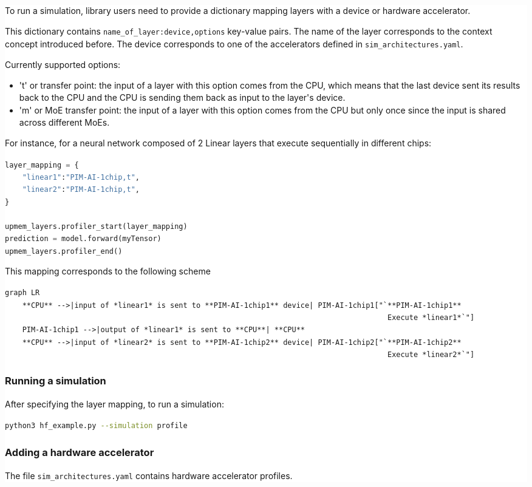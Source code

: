 To run a simulation, library users need to provide a dictionary mapping layers
with a device or hardware accelerator.

This dictionary contains `name_of_layer:device,options` key-value pairs.
The name of the layer corresponds to the context concept introduced before.
The device corresponds to one of the accelerators defined in
`sim_architectures.yaml`.

Currently supported options:

* 't' or transfer point: the input of a layer with this option comes from the
CPU, which means that the last device sent its results back to the CPU and the
CPU is sending them back as input to the layer's device.
* 'm' or MoE transfer point: the input of a layer with this option comes from
the CPU but only once since the input is shared across different MoEs.

For instance, for a neural network composed of 2 Linear layers that execute
sequentially in different chips:

```python
layer_mapping = {
    "linear1":"PIM-AI-1chip,t",
    "linear2":"PIM-AI-1chip,t",
}

upmem_layers.profiler_start(layer_mapping)
prediction = model.forward(myTensor)
upmem_layers.profiler_end()
```

This mapping corresponds to the following scheme

```mermaid
graph LR
    **CPU** -->|input of *linear1* is sent to **PIM-AI-1chip1** device| PIM-AI-1chip1["`**PIM-AI-1chip1**
                                                                                        Execute *linear1*`"]
    PIM-AI-1chip1 -->|output of *linear1* is sent to **CPU**| **CPU**
    **CPU** -->|input of *linear2* is sent to **PIM-AI-1chip2** device| PIM-AI-1chip2["`**PIM-AI-1chip2**
                                                                                        Execute *linear2*`"]
```

### Running a simulation

After specifying the layer mapping, to run a simulation:

```bash
python3 hf_example.py --simulation profile
```

### Adding a hardware accelerator

The file `sim_architectures.yaml` contains hardware accelerator profiles.
